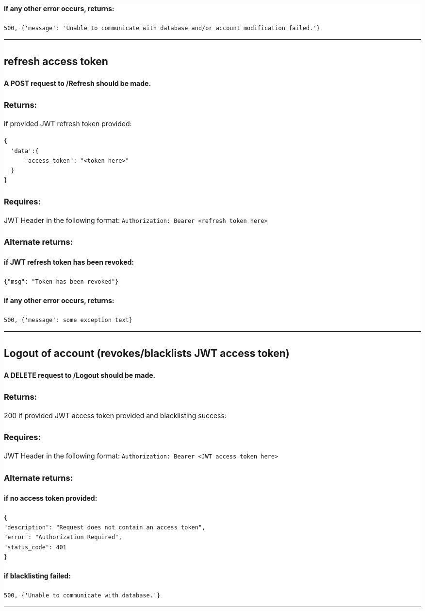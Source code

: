 #### if any other error occurs, returns:
`500, {'message': 'Unable to communicate with database and/or account modification failed.'}`

---


## refresh access token
#### A POST request to /Refresh should be made.
### Returns:
  if provided JWT refresh token provided:
  ```
  {
    'data':{
        "access_token": "<token here>"
    }
  }
`````
### Requires:
  JWT Header in the following format:
  `Authorization: Bearer <refresh token here>`


### Alternate returns:
#### if JWT refresh token has been revoked:
`{"msg": "Token has been revoked"}`
#### if any other error occurs, returns:
`500, {'message': some exception text}`

---

## Logout of account (revokes/blacklists JWT access token)
#### A DELETE request to /Logout should be made.
### Returns:
200 if provided JWT access token provided and blacklisting success:

### Requires:
JWT Header in the following format:
`Authorization: Bearer <JWT access token here>`


### Alternate returns:
  #### if no access token provided:
    {
    "description": "Request does not contain an access token",
    "error": "Authorization Required",
    "status_code": 401
    }
  #### if blacklisting failed:
    500, {'Unable to communicate with database.'}

---